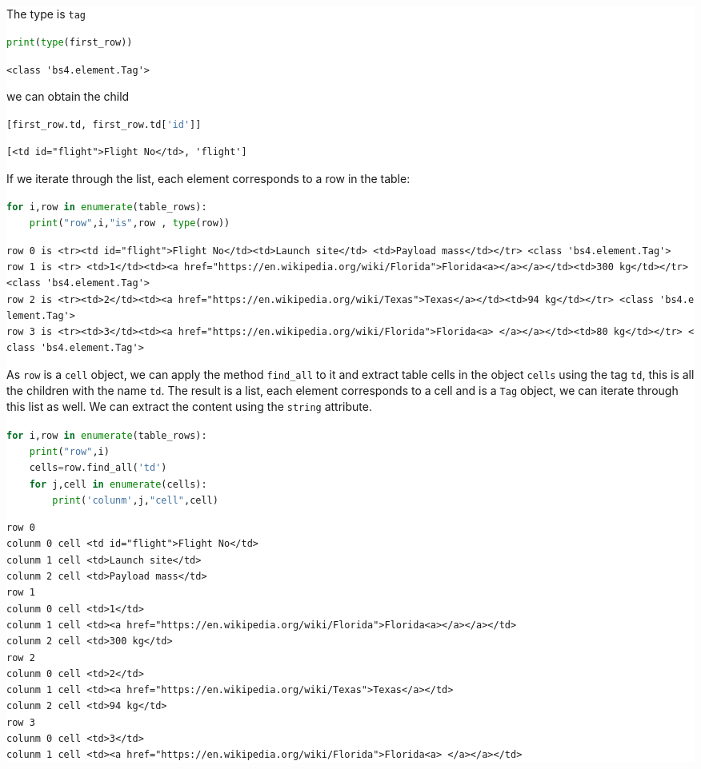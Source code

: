 

The type is <code>tag</code>



```python
print(type(first_row))
```

    <class 'bs4.element.Tag'>


we can obtain the child



```python
[first_row.td, first_row.td['id']]
```




    [<td id="flight">Flight No</td>, 'flight']



If we iterate through the list, each element corresponds to a row in the table:



```python
for i,row in enumerate(table_rows):
    print("row",i,"is",row , type(row))
```

    row 0 is <tr><td id="flight">Flight No</td><td>Launch site</td> <td>Payload mass</td></tr> <class 'bs4.element.Tag'>
    row 1 is <tr> <td>1</td><td><a href="https://en.wikipedia.org/wiki/Florida">Florida<a></a></a></td><td>300 kg</td></tr> <class 'bs4.element.Tag'>
    row 2 is <tr><td>2</td><td><a href="https://en.wikipedia.org/wiki/Texas">Texas</a></td><td>94 kg</td></tr> <class 'bs4.element.Tag'>
    row 3 is <tr><td>3</td><td><a href="https://en.wikipedia.org/wiki/Florida">Florida<a> </a></a></td><td>80 kg</td></tr> <class 'bs4.element.Tag'>


As <code>row</code> is a <code>cell</code> object, we can apply the method <code>find_all</code> to it and extract table cells in the object <code>cells</code> using the tag <code>td</code>, this is all the children with the name <code>td</code>. The result is a list, each element corresponds to a cell and is a <code>Tag</code> object, we can iterate through this list as well. We can extract the content using the <code>string</code>  attribute.



```python
for i,row in enumerate(table_rows):
    print("row",i)
    cells=row.find_all('td')
    for j,cell in enumerate(cells):
        print('colunm',j,"cell",cell)
```

    row 0
    colunm 0 cell <td id="flight">Flight No</td>
    colunm 1 cell <td>Launch site</td>
    colunm 2 cell <td>Payload mass</td>
    row 1
    colunm 0 cell <td>1</td>
    colunm 1 cell <td><a href="https://en.wikipedia.org/wiki/Florida">Florida<a></a></a></td>
    colunm 2 cell <td>300 kg</td>
    row 2
    colunm 0 cell <td>2</td>
    colunm 1 cell <td><a href="https://en.wikipedia.org/wiki/Texas">Texas</a></td>
    colunm 2 cell <td>94 kg</td>
    row 3
    colunm 0 cell <td>3</td>
    colunm 1 cell <td><a href="https://en.wikipedia.org/wiki/Florida">Florida<a> </a></a></td>